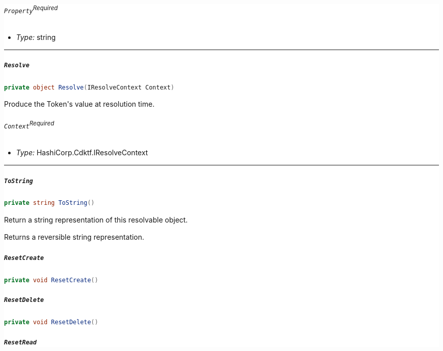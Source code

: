 ###### `Property`<sup>Required</sup> <a name="Property" id="@cdktf/provider-azurerm.customIpPrefix.CustomIpPrefixTimeoutsOutputReference.interpolationForAttribute.parameter.property"></a>

- *Type:* string

---

##### `Resolve` <a name="Resolve" id="@cdktf/provider-azurerm.customIpPrefix.CustomIpPrefixTimeoutsOutputReference.resolve"></a>

```csharp
private object Resolve(IResolveContext Context)
```

Produce the Token's value at resolution time.

###### `Context`<sup>Required</sup> <a name="Context" id="@cdktf/provider-azurerm.customIpPrefix.CustomIpPrefixTimeoutsOutputReference.resolve.parameter._context"></a>

- *Type:* HashiCorp.Cdktf.IResolveContext

---

##### `ToString` <a name="ToString" id="@cdktf/provider-azurerm.customIpPrefix.CustomIpPrefixTimeoutsOutputReference.toString"></a>

```csharp
private string ToString()
```

Return a string representation of this resolvable object.

Returns a reversible string representation.

##### `ResetCreate` <a name="ResetCreate" id="@cdktf/provider-azurerm.customIpPrefix.CustomIpPrefixTimeoutsOutputReference.resetCreate"></a>

```csharp
private void ResetCreate()
```

##### `ResetDelete` <a name="ResetDelete" id="@cdktf/provider-azurerm.customIpPrefix.CustomIpPrefixTimeoutsOutputReference.resetDelete"></a>

```csharp
private void ResetDelete()
```

##### `ResetRead` <a name="ResetRead" id="@cdktf/provider-azurerm.customIpPrefix.CustomIpPrefixTimeoutsOutputReference.resetRead"></a>
